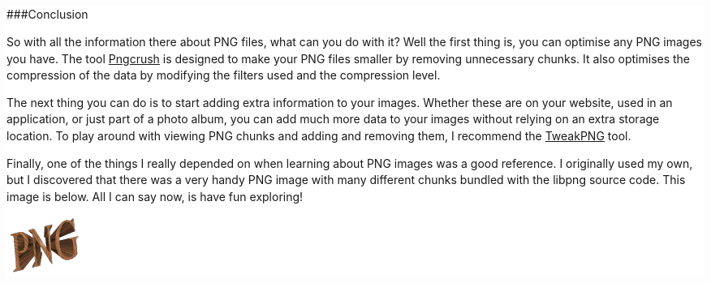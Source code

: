 ###Conclusion

So with all the information there about PNG files, what can you do with it? Well
the first thing is, you can optimise any PNG images you have. The tool
[Pngcrush](http://pmt.sourceforge.net/pngcrush/) is designed to make your PNG
files smaller by removing unnecessary chunks. It also optimises the compression
of the data by modifying the filters used and the compression level. 

The next thing you can do is to start adding extra information to your images.
Whether these are on your website, used in an application, or just part of a
photo album, you can add much more data to your images without relying on an
extra storage location. To play around with viewing PNG chunks and adding and
removing them, I recommend the
[TweakPNG](http://entropymine.com/jason/tweakpng/) tool. 

Finally, one of the things I really depended on when learning about PNG images
was a good reference. I originally used my own, but I discovered that there was
a very handy PNG image with many different chunks bundled with the libpng source
code. This image is below. All I can say now, is have fun exploring!

![libpng sample image](/images/posts/2014-07-30-libpng-test.png)


[^pngauthority]:http://www.w3.org/TR/PNG/#4Concepts.Registration

[^colourtyperestrictions]:http://www.w3.org/TR/PNG/#table111
